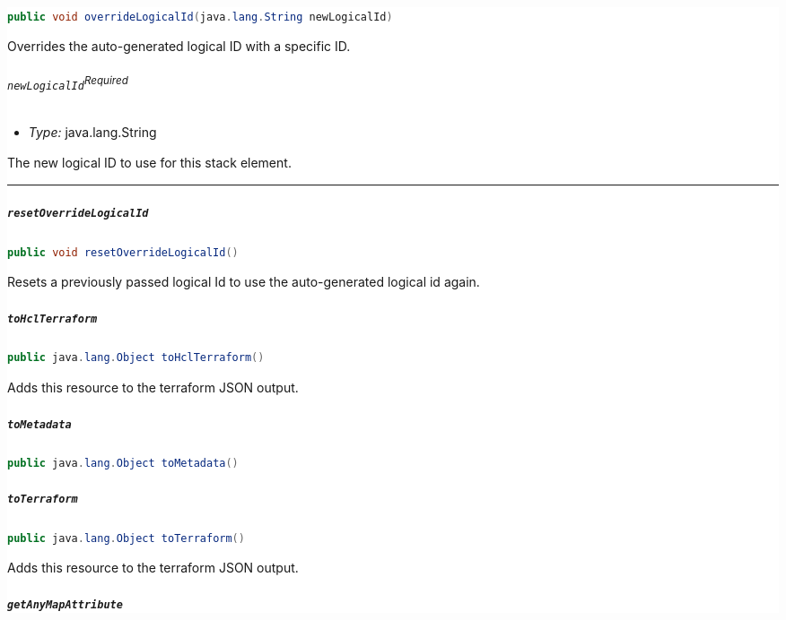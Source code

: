 ```java
public void overrideLogicalId(java.lang.String newLogicalId)
```

Overrides the auto-generated logical ID with a specific ID.

###### `newLogicalId`<sup>Required</sup> <a name="newLogicalId" id="rhizo-co-terraform-provider-oci.dataOciDataSafeSdmMaskingPolicyDifference.DataOciDataSafeSdmMaskingPolicyDifference.overrideLogicalId.parameter.newLogicalId"></a>

- *Type:* java.lang.String

The new logical ID to use for this stack element.

---

##### `resetOverrideLogicalId` <a name="resetOverrideLogicalId" id="rhizo-co-terraform-provider-oci.dataOciDataSafeSdmMaskingPolicyDifference.DataOciDataSafeSdmMaskingPolicyDifference.resetOverrideLogicalId"></a>

```java
public void resetOverrideLogicalId()
```

Resets a previously passed logical Id to use the auto-generated logical id again.

##### `toHclTerraform` <a name="toHclTerraform" id="rhizo-co-terraform-provider-oci.dataOciDataSafeSdmMaskingPolicyDifference.DataOciDataSafeSdmMaskingPolicyDifference.toHclTerraform"></a>

```java
public java.lang.Object toHclTerraform()
```

Adds this resource to the terraform JSON output.

##### `toMetadata` <a name="toMetadata" id="rhizo-co-terraform-provider-oci.dataOciDataSafeSdmMaskingPolicyDifference.DataOciDataSafeSdmMaskingPolicyDifference.toMetadata"></a>

```java
public java.lang.Object toMetadata()
```

##### `toTerraform` <a name="toTerraform" id="rhizo-co-terraform-provider-oci.dataOciDataSafeSdmMaskingPolicyDifference.DataOciDataSafeSdmMaskingPolicyDifference.toTerraform"></a>

```java
public java.lang.Object toTerraform()
```

Adds this resource to the terraform JSON output.

##### `getAnyMapAttribute` <a name="getAnyMapAttribute" id="rhizo-co-terraform-provider-oci.dataOciDataSafeSdmMaskingPolicyDifference.DataOciDataSafeSdmMaskingPolicyDifference.getAnyMapAttribute"></a>
